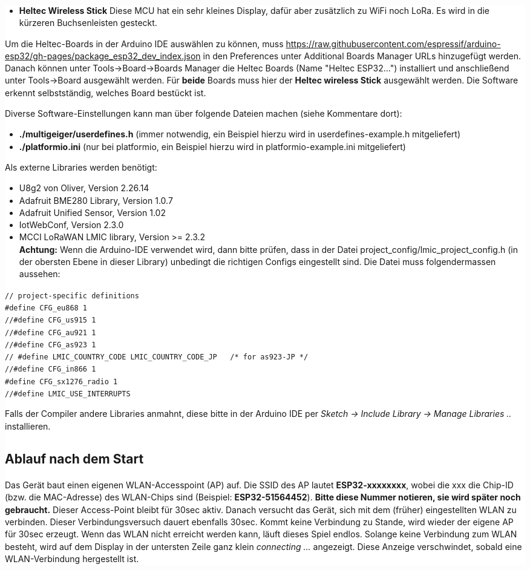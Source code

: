  * **Heltec Wireless Stick**
Diese MCU hat ein sehr kleines Display, dafür aber zusätzlich zu WiFi noch LoRa.
Es wird in die kürzeren Buchsenleisten gesteckt.

Um die Heltec-Boards in der Arduino IDE auswählen zu können, muss https://raw.githubusercontent.com/espressif/arduino-esp32/gh-pages/package_esp32_dev_index.json in den Preferences unter Additional Boards Manager URLs hinzugefügt werden. Danach können unter Tools->Board->Boards Manager die Heltec Boards (Name "Heltec ESP32...")
installiert und anschließend unter Tools->Board ausgewählt werden. Für **beide** Boards muss hier der **Heltec wireless Stick** ausgewählt werden. Die Software erkennt selbstständig, welches Board bestückt ist.

Diverse Software-Einstellungen kann man über folgende Dateien machen (siehe Kommentare dort):

 * **./multigeiger/userdefines.h** (immer notwendig, ein Beispiel hierzu wird in userdefines-example.h mitgeliefert)
 * **./platformio.ini** (nur bei platformio, ein Beispiel hierzu wird in platformio-example.ini mitgeliefert)

Als externe Libraries werden benötigt:

 * U8g2 von Oliver, Version 2.26.14
 * Adafruit BME280 Library, Version 1.0.7
 * Adafruit Unified Sensor, Version 1.02
 * IotWebConf, Version 2.3.0
 * MCCI LoRaWAN LMIC library, Version >= 2.3.2  
 **Achtung:** Wenn die Arduino-IDE verwendet wird, dann bitte prüfen, dass in der Datei  project_config/lmic_project_config.h (in der obersten Ebene in dieser Library) unbedingt
die richtigen Configs eingestellt sind. Die Datei muss folgendermassen aussehen:
```
// project-specific definitions
#define CFG_eu868 1
//#define CFG_us915 1
//#define CFG_au921 1
//#define CFG_as923 1
// #define LMIC_COUNTRY_CODE LMIC_COUNTRY_CODE_JP	/* for as923-JP */
//#define CFG_in866 1
#define CFG_sx1276_radio 1
//#define LMIC_USE_INTERRUPTS
```
Falls der Compiler andere Libraries anmahnt, diese bitte in der Arduino IDE per *Sketch -> Include Library -> Manage Libraries ..* installieren.

## Ablauf nach dem Start
Das Gerät baut einen eigenen WLAN-Accesspoint (AP) auf. Die SSID des AP lautet **ESP32-xxxxxxxx**, wobei die xxx
die Chip-ID (bzw. die MAC-Adresse) des WLAN-Chips sind (Beispiel: **ESP32-51564452**).
**Bitte diese Nummer notieren, sie wird später noch gebraucht.**
Dieser Access-Point bleibt für 30sec aktiv. Danach versucht das Gerät, sich mit dem (früher) eingestellten WLAN
zu verbinden. Dieser Verbindungsversuch dauert ebenfalls 30sec. Kommt keine Verbindung zu Stande, wird wieder der
eigene AP für 30sec erzeugt. Wenn das WLAN nicht erreicht werden kann, läuft dieses Spiel endlos.
Solange keine Verbindung zum WLAN besteht, wird auf dem Display in der untersten Zeile ganz klein *connecting ...*
angezeigt. Diese Anzeige verschwindet, sobald eine WLAN-Verbindung hergestellt ist.
